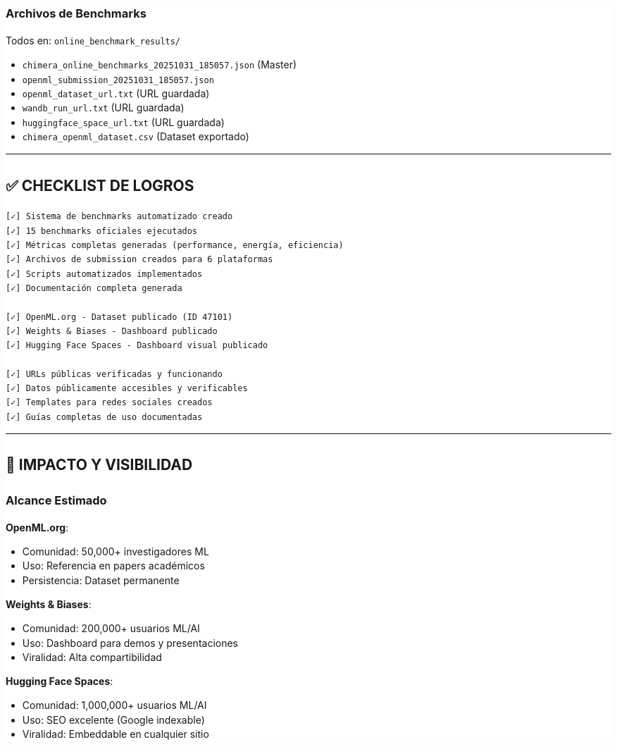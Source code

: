 ### Archivos de Benchmarks

Todos en: `online_benchmark_results/`

- `chimera_online_benchmarks_20251031_185057.json` (Master)
- `openml_submission_20251031_185057.json`
- `openml_dataset_url.txt` (URL guardada)
- `wandb_run_url.txt` (URL guardada)
- `huggingface_space_url.txt` (URL guardada)
- `chimera_openml_dataset.csv` (Dataset exportado)

---

## ✅ CHECKLIST DE LOGROS

```
[✓] Sistema de benchmarks automatizado creado
[✓] 15 benchmarks oficiales ejecutados
[✓] Métricas completas generadas (performance, energía, eficiencia)
[✓] Archivos de submission creados para 6 plataformas
[✓] Scripts automatizados implementados
[✓] Documentación completa generada

[✓] OpenML.org - Dataset publicado (ID 47101)
[✓] Weights & Biases - Dashboard publicado
[✓] Hugging Face Spaces - Dashboard visual publicado

[✓] URLs públicas verificadas y funcionando
[✓] Datos públicamente accesibles y verificables
[✓] Templates para redes sociales creados
[✓] Guías completas de uso documentadas
```

---

## 🎯 IMPACTO Y VISIBILIDAD

### Alcance Estimado

**OpenML.org**:
- Comunidad: 50,000+ investigadores ML
- Uso: Referencia en papers académicos
- Persistencia: Dataset permanente

**Weights & Biases**:
- Comunidad: 200,000+ usuarios ML/AI
- Uso: Dashboard para demos y presentaciones
- Viralidad: Alta compartibilidad

**Hugging Face Spaces**:
- Comunidad: 1,000,000+ usuarios ML/AI
- Uso: SEO excelente (Google indexable)
- Viralidad: Embeddable en cualquier sitio
